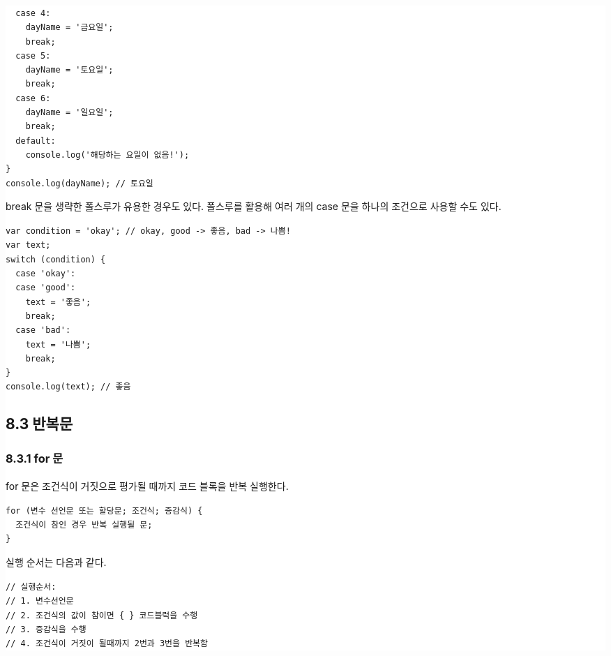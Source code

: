 ```
  case 4:
    dayName = '금요일';
    break;
  case 5:
    dayName = '토요일';
    break;
  case 6:
    dayName = '일요일';
    break;
  default:
    console.log('해당하는 요일이 없음!');
}
console.log(dayName); // 토요일
```

break 문을 생략한 폴스루가 유용한 경우도 있다. 폴스루를 활용해 여러 개의 case 문을 하나의 조건으로 사용할 수도 있다.

```
var condition = 'okay'; // okay, good -> 좋음, bad -> 나쁨!
var text;
switch (condition) {
  case 'okay':
  case 'good':
    text = '좋음';
    break;
  case 'bad':
    text = '나쁨';
    break;
}
console.log(text); // 좋음
```

## 8.3 반복문

### 8.3.1 for 문

for 문은 조건식이 거짓으로 평가될 때까지 코드 블록을 반복 실행한다.

```
for (변수 선언문 또는 할당문; 조건식; 증감식) {
  조건식이 참인 경우 반복 실행될 문;
}
```

실행 순서는 다음과 같다.

```
// 실행순서:
// 1. 변수선언문
// 2. 조건식의 값이 참이면 { } 코드블럭을 수행
// 3. 증감식을 수행
// 4. 조건식이 거짓이 될때까지 2번과 3번을 반복함
```
